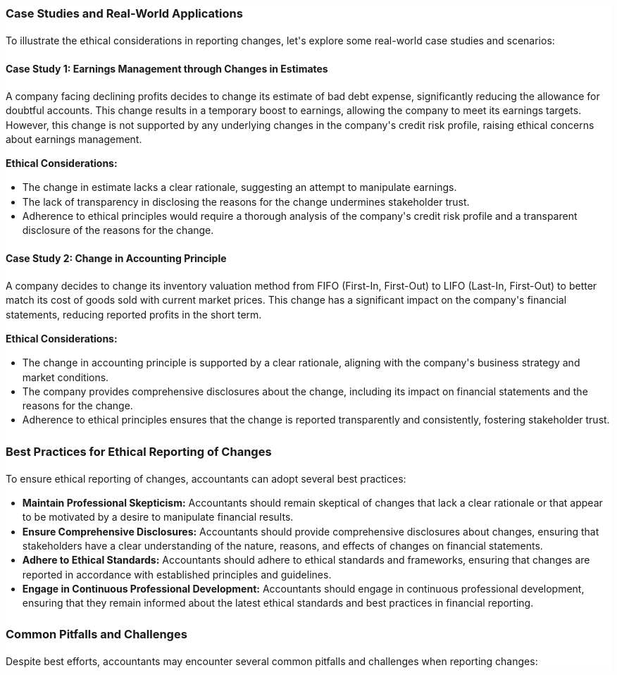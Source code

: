 ### Case Studies and Real-World Applications

To illustrate the ethical considerations in reporting changes, let's explore some real-world case studies and scenarios:

#### Case Study 1: Earnings Management through Changes in Estimates

A company facing declining profits decides to change its estimate of bad debt expense, significantly reducing the allowance for doubtful accounts. This change results in a temporary boost to earnings, allowing the company to meet its earnings targets. However, this change is not supported by any underlying changes in the company's credit risk profile, raising ethical concerns about earnings management.

**Ethical Considerations:**
- The change in estimate lacks a clear rationale, suggesting an attempt to manipulate earnings.
- The lack of transparency in disclosing the reasons for the change undermines stakeholder trust.
- Adherence to ethical principles would require a thorough analysis of the company's credit risk profile and a transparent disclosure of the reasons for the change.

#### Case Study 2: Change in Accounting Principle

A company decides to change its inventory valuation method from FIFO (First-In, First-Out) to LIFO (Last-In, First-Out) to better match its cost of goods sold with current market prices. This change has a significant impact on the company's financial statements, reducing reported profits in the short term.

**Ethical Considerations:**
- The change in accounting principle is supported by a clear rationale, aligning with the company's business strategy and market conditions.
- The company provides comprehensive disclosures about the change, including its impact on financial statements and the reasons for the change.
- Adherence to ethical principles ensures that the change is reported transparently and consistently, fostering stakeholder trust.

### Best Practices for Ethical Reporting of Changes

To ensure ethical reporting of changes, accountants can adopt several best practices:

- **Maintain Professional Skepticism:** Accountants should remain skeptical of changes that lack a clear rationale or that appear to be motivated by a desire to manipulate financial results.
- **Ensure Comprehensive Disclosures:** Accountants should provide comprehensive disclosures about changes, ensuring that stakeholders have a clear understanding of the nature, reasons, and effects of changes on financial statements.
- **Adhere to Ethical Standards:** Accountants should adhere to ethical standards and frameworks, ensuring that changes are reported in accordance with established principles and guidelines.
- **Engage in Continuous Professional Development:** Accountants should engage in continuous professional development, ensuring that they remain informed about the latest ethical standards and best practices in financial reporting.

### Common Pitfalls and Challenges

Despite best efforts, accountants may encounter several common pitfalls and challenges when reporting changes:
